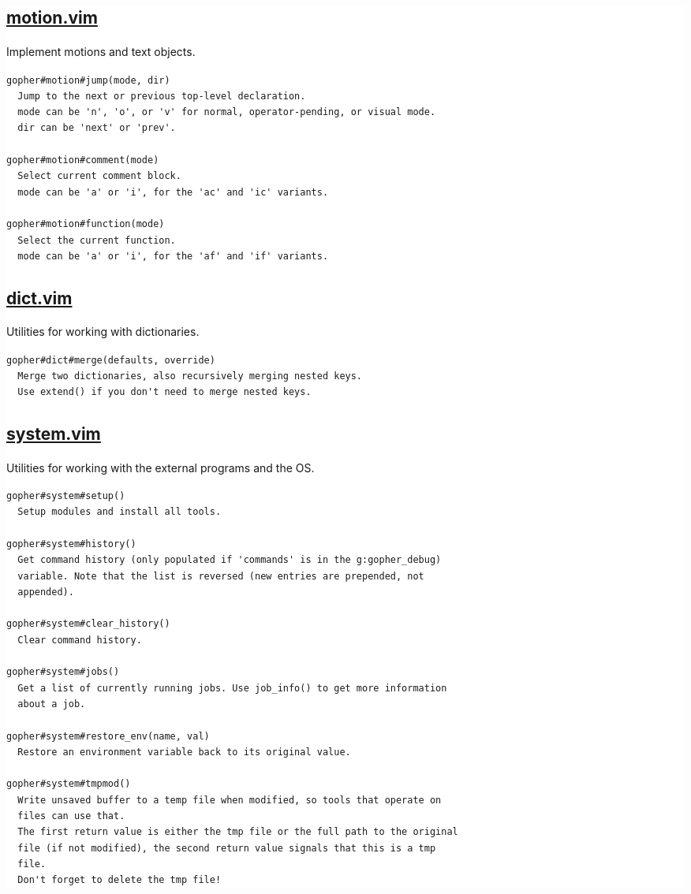 
[motion.vim](autoload/gopher/motion.vim)
----------------------------------------
Implement motions and text objects.

    gopher#motion#jump(mode, dir)
      Jump to the next or previous top-level declaration.
      mode can be 'n', 'o', or 'v' for normal, operator-pending, or visual mode.
      dir can be 'next' or 'prev'.

    gopher#motion#comment(mode)
      Select current comment block.
      mode can be 'a' or 'i', for the 'ac' and 'ic' variants.

    gopher#motion#function(mode)
      Select the current function.
      mode can be 'a' or 'i', for the 'af' and 'if' variants.


[dict.vim](autoload/gopher/dict.vim)
------------------------------------
Utilities for working with dictionaries.

    gopher#dict#merge(defaults, override)
      Merge two dictionaries, also recursively merging nested keys.
      Use extend() if you don't need to merge nested keys.


[system.vim](autoload/gopher/system.vim)
----------------------------------------
Utilities for working with the external programs and the OS.

    gopher#system#setup()
      Setup modules and install all tools.

    gopher#system#history()
      Get command history (only populated if 'commands' is in the g:gopher_debug)
      variable. Note that the list is reversed (new entries are prepended, not
      appended).

    gopher#system#clear_history()
      Clear command history.

    gopher#system#jobs()
      Get a list of currently running jobs. Use job_info() to get more information
      about a job.

    gopher#system#restore_env(name, val)
      Restore an environment variable back to its original value.

    gopher#system#tmpmod()
      Write unsaved buffer to a temp file when modified, so tools that operate on
      files can use that.
      The first return value is either the tmp file or the full path to the original
      file (if not modified), the second return value signals that this is a tmp
      file.
      Don't forget to delete the tmp file!
